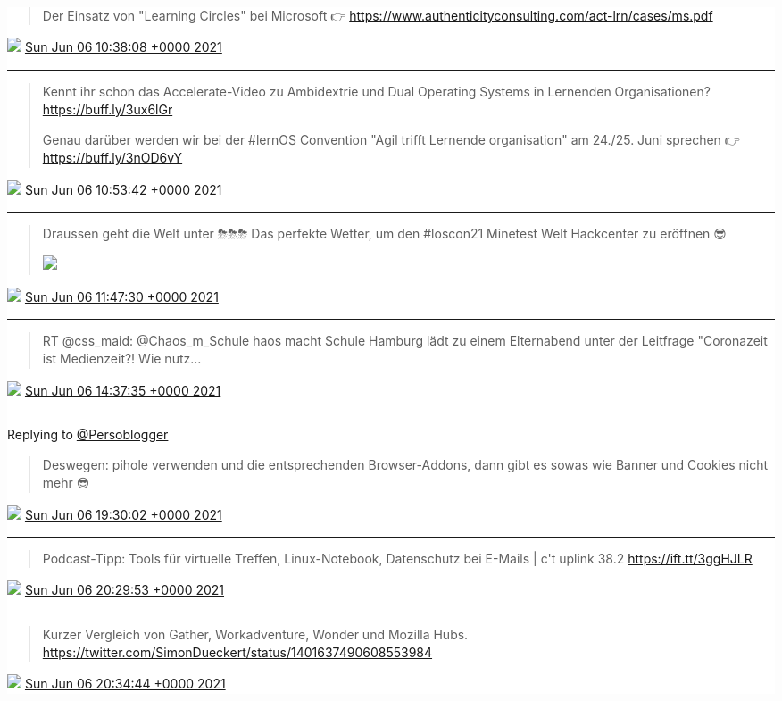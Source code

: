 > Der Einsatz von "Learning Circles" bei Microsoft 👉 https://www.authenticityconsulting.com/act-lrn/cases/ms.pdf

<img src="media/tweet.ico" width="12" /> [Sun Jun 06 10:38:08 +0000 2021](https://twitter.com/SimonDueckert/status/1401488573417897985)

----

> Kennt ihr schon das Accelerate-Video zu Ambidextrie und Dual Operating Systems in Lernenden Organisationen?
>  https://buff.ly/3ux6lGr
> 
> Genau darüber werden wir bei der #lernOS Convention "Agil trifft Lernende organisation" am 24./25. Juni sprechen 👉 https://buff.ly/3nOD6vY

<img src="media/tweet.ico" width="12" /> [Sun Jun 06 10:53:42 +0000 2021](https://twitter.com/SimonDueckert/status/1401492488473526279)

----

> Draussen geht die Welt unter ⛈⛈⛈ Das perfekte Wetter, um den #loscon21 Minetest Welt Hackcenter zu eröffnen 😎 
> 
> ![](media/1401506029339394049-E3MmTfBWYAMCBJO.jpg)

<img src="media/tweet.ico" width="12" /> [Sun Jun 06 11:47:30 +0000 2021](https://twitter.com/SimonDueckert/status/1401506029339394049)

----

> RT @css_maid: @Chaos_m_Schule haos macht Schule Hamburg lädt zu einem Elternabend unter der Leitfrage "Coronazeit ist Medienzeit?! Wie nutz…

<img src="media/tweet.ico" width="12" /> [Sun Jun 06 14:37:35 +0000 2021](https://twitter.com/SimonDueckert/status/1401548829267222529)

----

Replying to [@Persoblogger](https://twitter.com/Persoblogger/status/1401621280550498306)

> Deswegen: pihole verwenden und die entsprechenden Browser-Addons, dann gibt es sowas wie Banner und Cookies nicht mehr 😎

<img src="media/tweet.ico" width="12" /> [Sun Jun 06 19:30:02 +0000 2021](https://twitter.com/SimonDueckert/status/1401622429408149504)

----

> Podcast-Tipp: Tools für virtuelle Treffen, Linux-Notebook, Datenschutz bei E-Mails | c't uplink 38.2 https://ift.tt/3ggHJLR

<img src="media/tweet.ico" width="12" /> [Sun Jun 06 20:29:53 +0000 2021](https://twitter.com/SimonDueckert/status/1401637490608553984)

----

> Kurzer Vergleich von Gather, Workadventure, Wonder und Mozilla Hubs. https://twitter.com/SimonDueckert/status/1401637490608553984

<img src="media/tweet.ico" width="12" /> [Sun Jun 06 20:34:44 +0000 2021](https://twitter.com/SimonDueckert/status/1401638709381013510)
